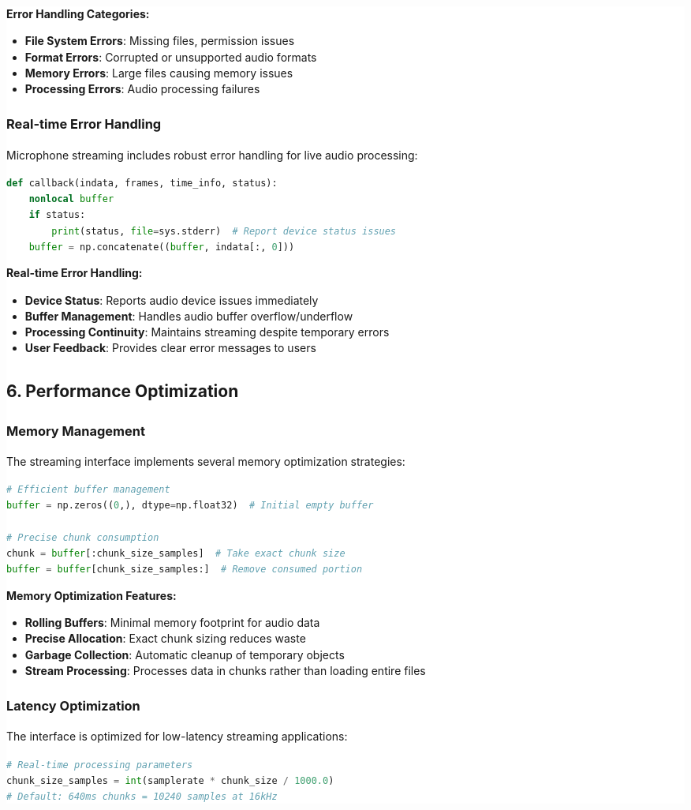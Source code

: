 **Error Handling Categories:**
- **File System Errors**: Missing files, permission issues
- **Format Errors**: Corrupted or unsupported audio formats
- **Memory Errors**: Large files causing memory issues
- **Processing Errors**: Audio processing failures

### Real-time Error Handling

Microphone streaming includes robust error handling for live audio processing:

```python
def callback(indata, frames, time_info, status):
    nonlocal buffer
    if status:
        print(status, file=sys.stderr)  # Report device status issues
    buffer = np.concatenate((buffer, indata[:, 0]))
```

**Real-time Error Handling:**
- **Device Status**: Reports audio device issues immediately
- **Buffer Management**: Handles audio buffer overflow/underflow
- **Processing Continuity**: Maintains streaming despite temporary errors
- **User Feedback**: Provides clear error messages to users

## 6. Performance Optimization

### Memory Management

The streaming interface implements several memory optimization strategies:

```python
# Efficient buffer management
buffer = np.zeros((0,), dtype=np.float32)  # Initial empty buffer

# Precise chunk consumption
chunk = buffer[:chunk_size_samples]  # Take exact chunk size
buffer = buffer[chunk_size_samples:]  # Remove consumed portion
```

**Memory Optimization Features:**
- **Rolling Buffers**: Minimal memory footprint for audio data
- **Precise Allocation**: Exact chunk sizing reduces waste
- **Garbage Collection**: Automatic cleanup of temporary objects
- **Stream Processing**: Processes data in chunks rather than loading entire files

### Latency Optimization

The interface is optimized for low-latency streaming applications:

```python
# Real-time processing parameters
chunk_size_samples = int(samplerate * chunk_size / 1000.0)
# Default: 640ms chunks = 10240 samples at 16kHz
```
